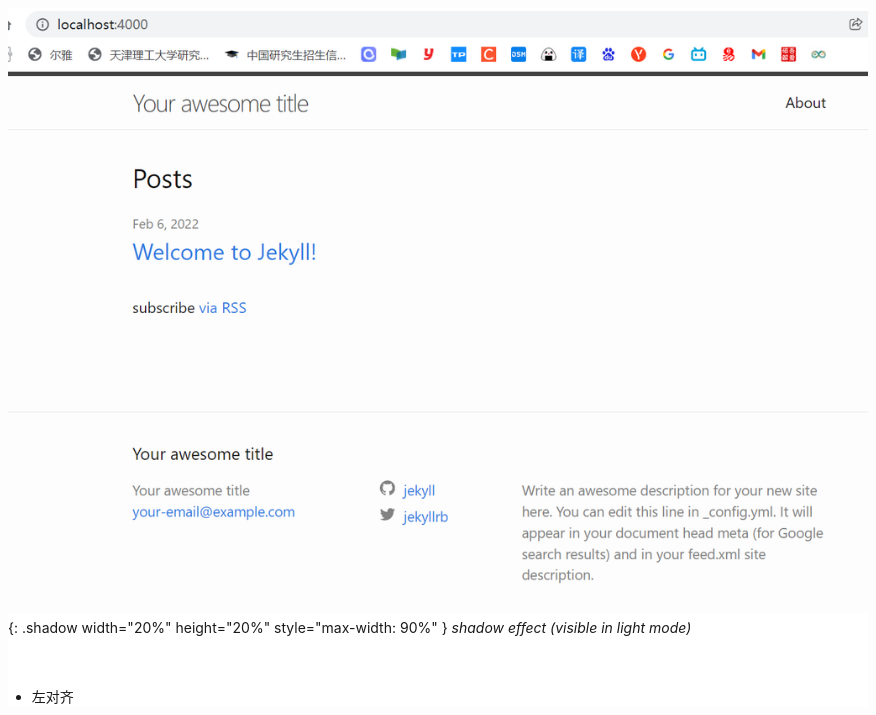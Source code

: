 ![Window shadow](https://github.com/allrobot/Study-Blog/raw/main/assets/images/2022-02-06-article1/9.png){: .shadow width="20%" height="20%" style="max-width: 90%" }
_shadow effect (visible in light mode)_

<br>

- 左对齐
